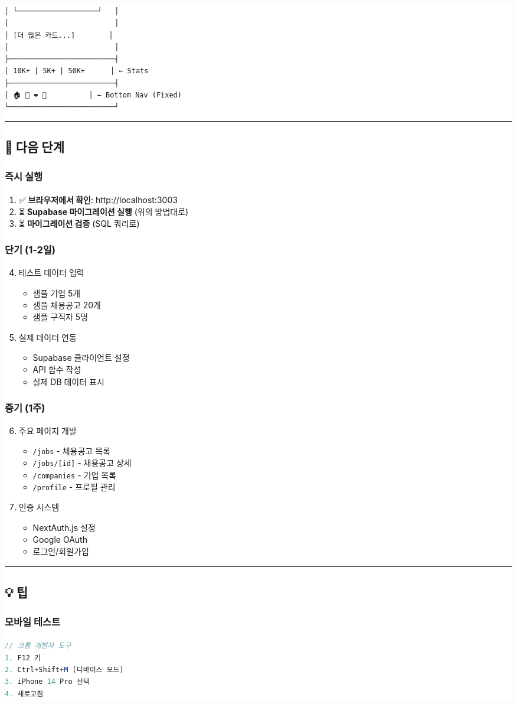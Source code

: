 ```
│ └───────────────────┘   │
│                         │
│ [더 많은 카드...]        │
│                         │
├─────────────────────────┤
│ 10K+ | 5K+ | 50K+      │ ← Stats
├─────────────────────────┤
│ 🏠 💼 ❤️ 👤          │ ← Bottom Nav (Fixed)
└─────────────────────────┘
```

---

## 🔧 다음 단계

### 즉시 실행
1. ✅ **브라우저에서 확인**: http://localhost:3003
2. ⏳ **Supabase 마이그레이션 실행** (위의 방법대로)
3. ⏳ **마이그레이션 검증** (SQL 쿼리로)

### 단기 (1-2일)
4. 테스트 데이터 입력
   - 샘플 기업 5개
   - 샘플 채용공고 20개
   - 샘플 구직자 5명

5. 실제 데이터 연동
   - Supabase 클라이언트 설정
   - API 함수 작성
   - 실제 DB 데이터 표시

### 중기 (1주)
6. 주요 페이지 개발
   - `/jobs` - 채용공고 목록
   - `/jobs/[id]` - 채용공고 상세
   - `/companies` - 기업 목록
   - `/profile` - 프로필 관리

7. 인증 시스템
   - NextAuth.js 설정
   - Google OAuth
   - 로그인/회원가입

---

## 💡 팁

### 모바일 테스트
```javascript
// 크롬 개발자 도구
1. F12 키
2. Ctrl+Shift+M (디바이스 모드)
3. iPhone 14 Pro 선택
4. 새로고침
```
